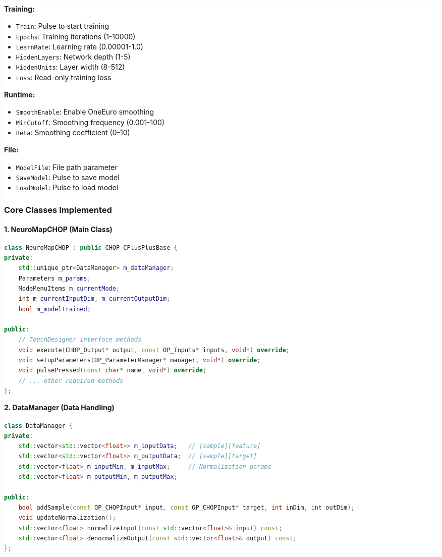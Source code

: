 **Training:**
- `Train`: Pulse to start training
- `Epochs`: Training iterations (1-10000)
- `LearnRate`: Learning rate (0.00001-1.0)
- `HiddenLayers`: Network depth (1-5)
- `HiddenUnits`: Layer width (8-512)
- `Loss`: Read-only training loss

**Runtime:**
- `SmoothEnable`: Enable OneEuro smoothing
- `MinCutoff`: Smoothing frequency (0.001-100)
- `Beta`: Smoothing coefficient (0-10)

**File:**
- `ModelFile`: File path parameter
- `SaveModel`: Pulse to save model
- `LoadModel`: Pulse to load model

### Core Classes Implemented

**1. NeuroMapCHOP (Main Class)**
```cpp
class NeuroMapCHOP : public CHOP_CPlusPlusBase {
private:
    std::unique_ptr<DataManager> m_dataManager;
    Parameters m_params;
    ModeMenuItems m_currentMode;
    int m_currentInputDim, m_currentOutputDim;
    bool m_modelTrained;
    
public:
    // TouchDesigner interface methods
    void execute(CHOP_Output* output, const OP_Inputs* inputs, void*) override;
    void setupParameters(OP_ParameterManager* manager, void*) override;
    void pulsePressed(const char* name, void*) override;
    // ... other required methods
};
```

**2. DataManager (Data Handling)**
```cpp
class DataManager {
private:
    std::vector<std::vector<float>> m_inputData;   // [sample][feature]
    std::vector<std::vector<float>> m_outputData;  // [sample][target]
    std::vector<float> m_inputMin, m_inputMax;     // Normalization params
    std::vector<float> m_outputMin, m_outputMax;
    
public:
    bool addSample(const OP_CHOPInput* input, const OP_CHOPInput* target, int inDim, int outDim);
    void updateNormalization();
    std::vector<float> normalizeInput(const std::vector<float>& input) const;
    std::vector<float> denormalizeOutput(const std::vector<float>& output) const;
};
```
